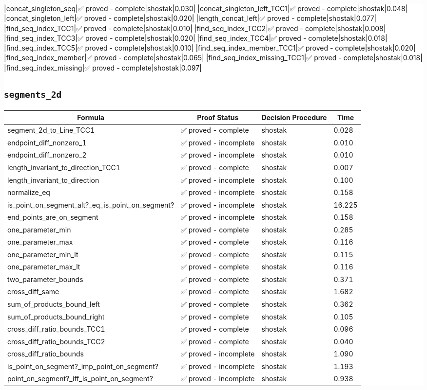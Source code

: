 |concat_singleton_seq|✅ proved - complete|shostak|0.030|
|concat_singleton_left_TCC1|✅ proved - complete|shostak|0.048|
|concat_singleton_left|✅ proved - complete|shostak|0.020|
|length_concat_left|✅ proved - complete|shostak|0.077|
|find_seq_index_TCC1|✅ proved - complete|shostak|0.010|
|find_seq_index_TCC2|✅ proved - complete|shostak|0.008|
|find_seq_index_TCC3|✅ proved - complete|shostak|0.020|
|find_seq_index_TCC4|✅ proved - complete|shostak|0.018|
|find_seq_index_TCC5|✅ proved - complete|shostak|0.010|
|find_seq_index_member_TCC1|✅ proved - complete|shostak|0.020|
|find_seq_index_member|✅ proved - complete|shostak|0.065|
|find_seq_index_missing_TCC1|✅ proved - complete|shostak|0.018|
|find_seq_index_missing|✅ proved - complete|shostak|0.097|

## `segments_2d`

| Formula | Proof Status | Decision Procedure | Time |
| ---     | ---          | ---                | ---  |
|segment_2d_to_Line_TCC1|✅ proved - complete|shostak|0.028|
|endpoint_diff_nonzero_1|✅ proved - incomplete|shostak|0.010|
|endpoint_diff_nonzero_2|✅ proved - incomplete|shostak|0.010|
|length_invariant_to_direction_TCC1|✅ proved - complete|shostak|0.007|
|length_invariant_to_direction|✅ proved - incomplete|shostak|0.100|
|normalize_eq|✅ proved - incomplete|shostak|0.158|
|is_point_on_segment_alt?_eq_is_point_on_segment?|✅ proved - incomplete|shostak|16.225|
|end_points_are_on_segment|✅ proved - incomplete|shostak|0.158|
|one_parameter_min|✅ proved - complete|shostak|0.285|
|one_parameter_max|✅ proved - complete|shostak|0.116|
|one_parameter_min_lt|✅ proved - complete|shostak|0.115|
|one_parameter_max_lt|✅ proved - complete|shostak|0.116|
|two_parameter_bounds|✅ proved - complete|shostak|0.371|
|cross_diff_same|✅ proved - complete|shostak|1.682|
|sum_of_products_bound_left|✅ proved - complete|shostak|0.362|
|sum_of_products_bound_right|✅ proved - complete|shostak|0.105|
|cross_diff_ratio_bounds_TCC1|✅ proved - complete|shostak|0.096|
|cross_diff_ratio_bounds_TCC2|✅ proved - complete|shostak|0.040|
|cross_diff_ratio_bounds|✅ proved - incomplete|shostak|1.090|
|is_point_on_segment?_imp_point_on_segment?|✅ proved - incomplete|shostak|1.193|
|point_on_segment?_iff_is_point_on_segment?|✅ proved - incomplete|shostak|0.938|